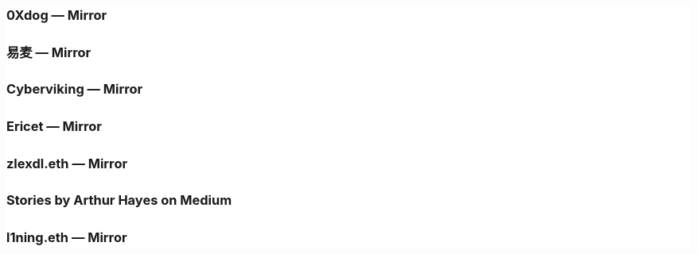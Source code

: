 









###  0Xdog — Mirror







###  易麦 — Mirror















###  Cyberviking — Mirror











###  Ericet — Mirror







###  zlexdl.eth — Mirror







###  Stories by Arthur Hayes on Medium







###  l1ning.eth — Mirror






